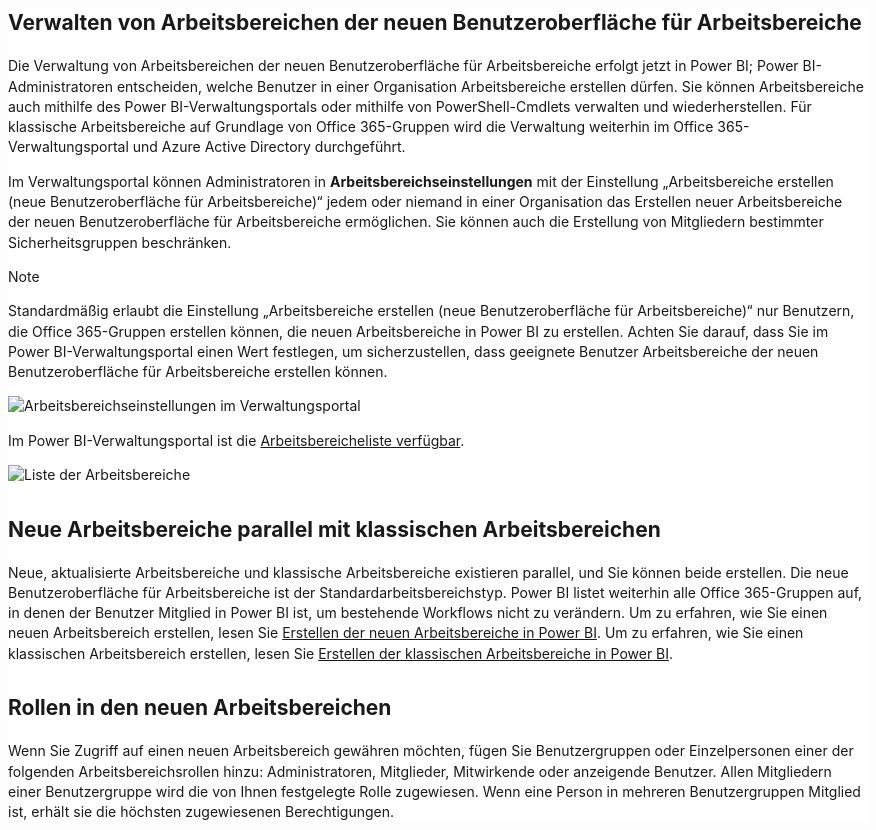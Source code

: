 ## <a name="administering-new-workspace-experience-workspaces"></a>Verwalten von Arbeitsbereichen der neuen Benutzeroberfläche für Arbeitsbereiche
Die Verwaltung von Arbeitsbereichen der neuen Benutzeroberfläche für Arbeitsbereiche erfolgt jetzt in Power BI; Power BI-Administratoren entscheiden, welche Benutzer in einer Organisation Arbeitsbereiche erstellen dürfen. Sie können Arbeitsbereiche auch mithilfe des Power BI-Verwaltungsportals oder mithilfe von PowerShell-Cmdlets verwalten und wiederherstellen. Für klassische Arbeitsbereiche auf Grundlage von Office 365-Gruppen wird die Verwaltung weiterhin im Office 365-Verwaltungsportal und Azure Active Directory durchgeführt.

Im Verwaltungsportal können Administratoren in **Arbeitsbereichseinstellungen** mit der Einstellung „Arbeitsbereiche erstellen (neue Benutzeroberfläche für Arbeitsbereiche)“ jedem oder niemand in einer Organisation das Erstellen neuer Arbeitsbereiche der neuen Benutzeroberfläche für Arbeitsbereiche ermöglichen. Sie können auch die Erstellung von Mitgliedern bestimmter Sicherheitsgruppen beschränken.

> [!NOTE]
> Standardmäßig erlaubt die Einstellung „Arbeitsbereiche erstellen (neue Benutzeroberfläche für Arbeitsbereiche)“ nur Benutzern, die Office 365-Gruppen erstellen können, die neuen Arbeitsbereiche in Power BI zu erstellen. Achten Sie darauf, dass Sie im Power BI-Verwaltungsportal einen Wert festlegen, um sicherzustellen, dass geeignete Benutzer Arbeitsbereiche der neuen Benutzeroberfläche für Arbeitsbereiche erstellen können.

![Arbeitsbereichseinstellungen im Verwaltungsportal](media/service-new-workspaces/power-bi-workspace-admin-settings.png)

Im Power BI-Verwaltungsportal ist die [Arbeitsbereicheliste verfügbar](service-admin-portal.md#workspaces). 

![Liste der Arbeitsbereiche](media/service-admin-portal/workspaces-list.png)

## <a name="new-workspaces-side-by-side-with-classic-workspaces"></a>Neue Arbeitsbereiche parallel mit klassischen Arbeitsbereichen

Neue, aktualisierte Arbeitsbereiche und klassische Arbeitsbereiche existieren parallel, und Sie können beide erstellen. Die neue Benutzeroberfläche für Arbeitsbereiche ist der Standardarbeitsbereichstyp. Power BI listet weiterhin alle Office 365-Gruppen auf, in denen der Benutzer Mitglied in Power BI ist, um bestehende Workflows nicht zu verändern. Um zu erfahren, wie Sie einen neuen Arbeitsbereich erstellen, lesen Sie [Erstellen der neuen Arbeitsbereiche in Power BI](service-create-the-new-workspaces.md). Um zu erfahren, wie Sie einen klassischen Arbeitsbereich erstellen, lesen Sie [Erstellen der klassischen Arbeitsbereiche in Power BI](service-create-workspaces.md).

## <a name="roles-in-the-new-workspaces"></a>Rollen in den neuen Arbeitsbereichen

Wenn Sie Zugriff auf einen neuen Arbeitsbereich gewähren möchten, fügen Sie Benutzergruppen oder Einzelpersonen einer der folgenden Arbeitsbereichsrollen hinzu: Administratoren, Mitglieder, Mitwirkende oder anzeigende Benutzer. Allen Mitgliedern einer Benutzergruppe wird die von Ihnen festgelegte Rolle zugewiesen. Wenn eine Person in mehreren Benutzergruppen Mitglied ist, erhält sie die höchsten zugewiesenen Berechtigungen.
